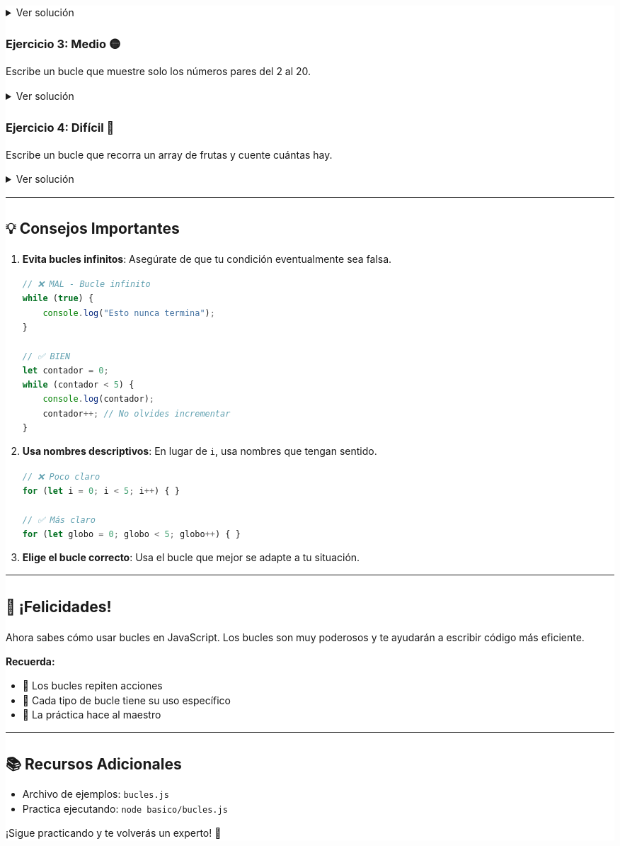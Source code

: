 <details><summary>Ver solución</summary></details>

### Ejercicio 3: Medio 🟡
Escribe un bucle que muestre solo los números pares del 2 al 20.

<details><summary>Ver solución</summary></details>

### Ejercicio 4: Difícil 🔴
Escribe un bucle que recorra un array de frutas y cuente cuántas hay.

<details><summary>Ver solución</summary></details>

---

## 💡 Consejos Importantes

1. **Evita bucles infinitos**: Asegúrate de que tu condición eventualmente sea falsa.
   ```javascript
   // ❌ MAL - Bucle infinito
   while (true) {
       console.log("Esto nunca termina");
   }
   
   // ✅ BIEN
   let contador = 0;
   while (contador < 5) {
       console.log(contador);
       contador++; // No olvides incrementar
   }
   ```

2. **Usa nombres descriptivos**: En lugar de `i`, usa nombres que tengan sentido.
   ```javascript
   // ❌ Poco claro
   for (let i = 0; i < 5; i++) { }
   
   // ✅ Más claro
   for (let globo = 0; globo < 5; globo++) { }
   ```

3. **Elige el bucle correcto**: Usa el bucle que mejor se adapte a tu situación.

---

## 🎉 ¡Felicidades!

Ahora sabes cómo usar bucles en JavaScript. Los bucles son muy poderosos y te ayudarán a escribir código más eficiente.

**Recuerda:**
- 🔄 Los bucles repiten acciones
- 🎯 Cada tipo de bucle tiene su uso específico
- 💪 La práctica hace al maestro

---

## 📚 Recursos Adicionales

- Archivo de ejemplos: `bucles.js`
- Practica ejecutando: `node basico/bucles.js`

¡Sigue practicando y te volverás un experto! 🚀
